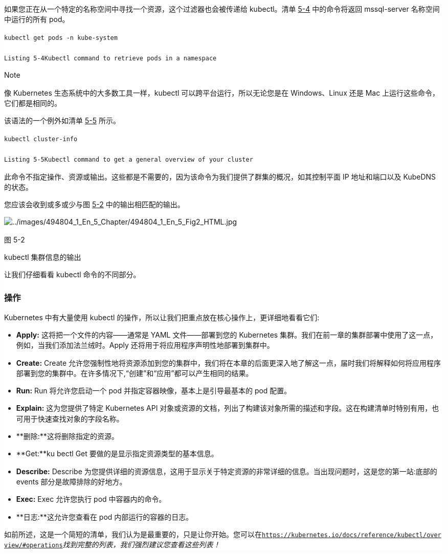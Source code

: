 如果您正在从一个特定的名称空间中寻找一个资源，这个过滤器也会被传递给 kubectl。清单 [5-4](#PC4) 中的命令将返回 mssql-server 名称空间中运行的所有 pod。

```
kubectl get pods -n kube-system

Listing 5-4Kubectl command to retrieve pods in a namespace

```

Note

像 Kubernetes 生态系统中的大多数工具一样，kubectl 可以跨平台运行，所以无论您是在 Windows、Linux 还是 Mac 上运行这些命令，它们都是相同的。

该语法的一个例外如清单 [5-5](#PC5) 所示。

```
kubectl cluster-info

Listing 5-5Kubectl command to get a general overview of your cluster

```

此命令不指定操作、资源或输出。这些都是不需要的，因为该命令为我们提供了群集的概况，如其控制平面 IP 地址和端口以及 KubeDNS 的状态。

您应该会收到或多或少与图 [5-2](#Fig2) 中的输出相匹配的输出。

![../images/494804_1_En_5_Chapter/494804_1_En_5_Fig2_HTML.jpg](../images/494804_1_En_5_Chapter/494804_1_En_5_Fig2_HTML.jpg)

图 5-2

kubectl 集群信息的输出

让我们仔细看看 kubectl 命令的不同部分。

### 操作

Kubernetes 中有大量使用 kubectl 的操作，所以让我们把重点放在核心操作上，更详细地看看它们:

*   **Apply:** 这将把一个文件的内容——通常是 YAML 文件——部署到您的 Kubernetes 集群。我们在前一章的集群部署中使用了这一点，例如，当我们添加法兰绒时。Apply 还将用于将应用程序声明性地部署到集群中。

*   **Create:** Create 允许您强制性地将资源添加到您的集群中，我们将在本章的后面更深入地了解这一点，届时我们将解释如何将应用程序部署到您的集群中。在许多情况下,“创建”和“应用”都可以产生相同的结果。

*   **Run:** Run 将允许您启动一个 pod 并指定容器映像，基本上是引导最基本的 pod 配置。

*   **Explain:** 这为您提供了特定 Kubernetes API 对象或资源的文档，列出了构建该对象所需的描述和字段。这在构建清单时特别有用，也可用于快速查找对象的字段名称。

*   **删除:**这将删除指定的资源。

*   **Get:**ku bectl Get 要做的是显示指定资源类型的基本信息。

*   **Describe:** Describe 为您提供详细的资源信息，这用于显示关于特定资源的非常详细的信息。当出现问题时，这是您的第一站:底部的 events 部分是故障排除的好地方。

*   **Exec:** Exec 允许您执行 pod 中容器内的命令。

*   **日志:**这允许您查看在 pod 内部运行的容器的日志。

如前所述，这是一个简短的清单，我们认为是最重要的，只是让你开始。您可以在[`https://kubernetes.io/docs/reference/kubectl/overview/#operations`](https://kubernetes.io/docs/reference/kubectl/overview/%2523operations)*找到完整的列表，我们强烈建议您查看这些列表！*
